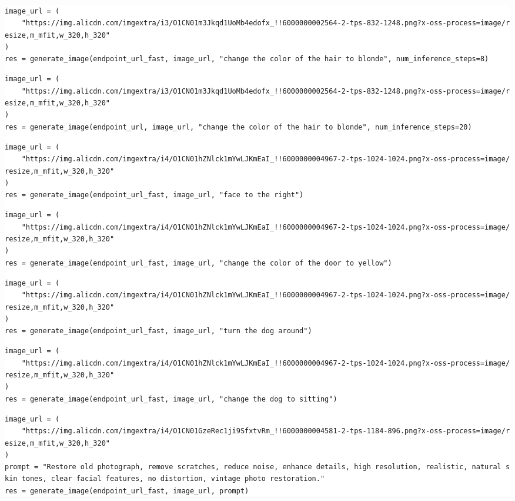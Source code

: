 
```{python}
image_url = (
    "https://img.alicdn.com/imgextra/i3/O1CN01m3Jkqd1UoMb4edofx_!!6000000002564-2-tps-832-1248.png?x-oss-process=image/resize,m_mfit,w_320,h_320"
)
res = generate_image(endpoint_url_fast, image_url, "change the color of the hair to blonde", num_inference_steps=8)
```


```{python}
image_url = (
    "https://img.alicdn.com/imgextra/i3/O1CN01m3Jkqd1UoMb4edofx_!!6000000002564-2-tps-832-1248.png?x-oss-process=image/resize,m_mfit,w_320,h_320"
)
res = generate_image(endpoint_url, image_url, "change the color of the hair to blonde", num_inference_steps=20)
```


```{python}
image_url = (
    "https://img.alicdn.com/imgextra/i4/O1CN01hZNlck1mYwLJKmEaI_!!6000000004967-2-tps-1024-1024.png?x-oss-process=image/resize,m_mfit,w_320,h_320"
)
res = generate_image(endpoint_url_fast, image_url, "face to the right")
```


```{python}
image_url = (
    "https://img.alicdn.com/imgextra/i4/O1CN01hZNlck1mYwLJKmEaI_!!6000000004967-2-tps-1024-1024.png?x-oss-process=image/resize,m_mfit,w_320,h_320"
)
res = generate_image(endpoint_url_fast, image_url, "change the color of the door to yellow")
```


```{python}
image_url = (
    "https://img.alicdn.com/imgextra/i4/O1CN01hZNlck1mYwLJKmEaI_!!6000000004967-2-tps-1024-1024.png?x-oss-process=image/resize,m_mfit,w_320,h_320"
)
res = generate_image(endpoint_url_fast, image_url, "turn the dog around")
```


```{python}
image_url = (
    "https://img.alicdn.com/imgextra/i4/O1CN01hZNlck1mYwLJKmEaI_!!6000000004967-2-tps-1024-1024.png?x-oss-process=image/resize,m_mfit,w_320,h_320"
)
res = generate_image(endpoint_url_fast, image_url, "change the dog to sitting")
```


```{python}
image_url = (
    "https://img.alicdn.com/imgextra/i4/O1CN01GzeRec1ji9SfxtvRm_!!6000000004581-2-tps-1184-896.png?x-oss-process=image/resize,m_mfit,w_320,h_320"
)
prompt = "Restore old photograph, remove scratches, reduce noise, enhance details, high resolution, realistic, natural skin tones, clear facial features, no distortion, vintage photo restoration."
res = generate_image(endpoint_url_fast, image_url, prompt)
```
